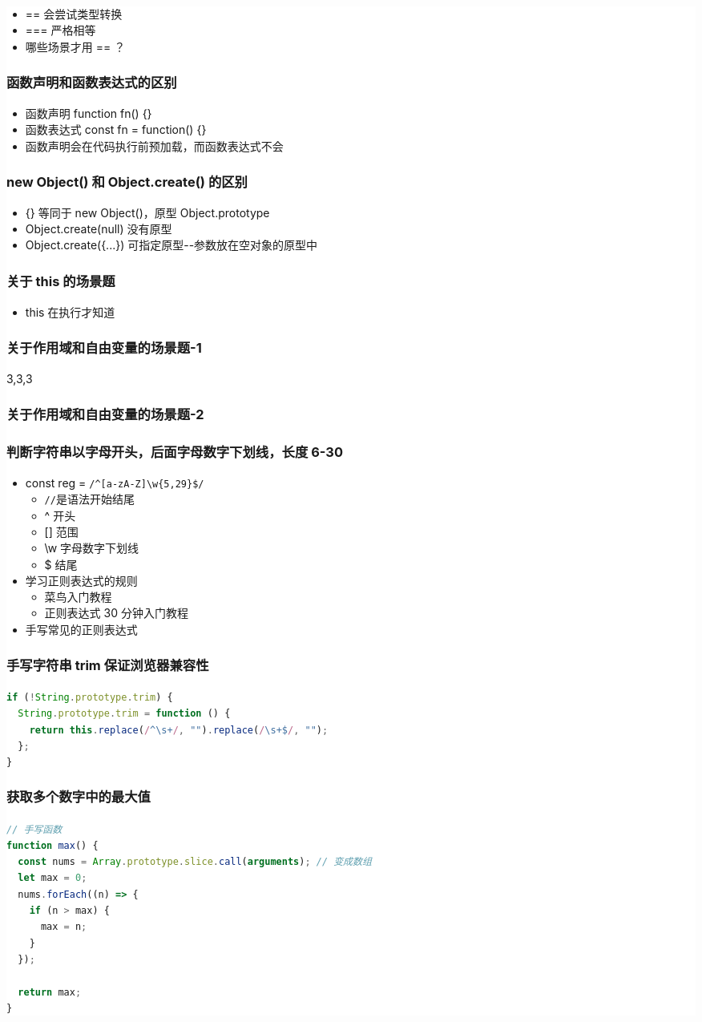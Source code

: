 - == 会尝试类型转换
- === 严格相等
- 哪些场景才用 == ？

### 函数声明和函数表达式的区别

- 函数声明 function fn() {}
- 函数表达式 const fn = function() {}
- 函数声明会在代码执行前预加载，而函数表达式不会

### new Object() 和 Object.create() 的区别

- {} 等同于 new Object()，原型 Object.prototype
- Object.create(null) 没有原型
- Object.create({...}) 可指定原型--参数放在空对象的原型中

### 关于 this 的场景题

- this 在执行才知道

### 关于作用域和自由变量的场景题-1

3,3,3

### 关于作用域和自由变量的场景题-2

### 判断字符串以字母开头，后面字母数字下划线，长度 6-30

- const reg = `/^[a-zA-Z]\w{5,29}$/`
  - `//`是语法开始结尾
  - ^ 开头
  - [] 范围
  - \w 字母数字下划线
  - $ 结尾
- 学习正则表达式的规则
  - 菜鸟入门教程
  - 正则表达式 30 分钟入门教程
- 手写常见的正则表达式

### 手写字符串 trim 保证浏览器兼容性

```js
if (!String.prototype.trim) {
  String.prototype.trim = function () {
    return this.replace(/^\s+/, "").replace(/\s+$/, "");
  };
}
```

### 获取多个数字中的最大值

```js
// 手写函数
function max() {
  const nums = Array.prototype.slice.call(arguments); // 变成数组
  let max = 0;
  nums.forEach((n) => {
    if (n > max) {
      max = n;
    }
  });

  return max;
}

```